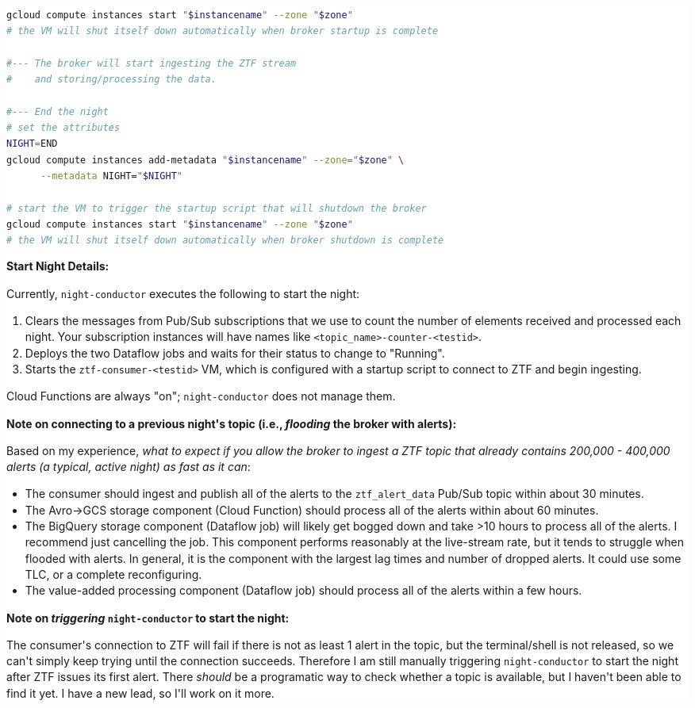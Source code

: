 ```bash
gcloud compute instances start "$instancename" --zone "$zone"
# the VM will shut itself down automatically when broker startup is complete

#--- The broker will start ingesting the ZTF stream
#    and storing/processing the data.

#--- End the night
# set the attributes
NIGHT=END
gcloud compute instances add-metadata "$instancename" --zone="$zone" \
      --metadata NIGHT="$NIGHT"

# start the VM to trigger the startup script that will shutdown the broker
gcloud compute instances start "$instancename" --zone "$zone"
# the VM will shut itself down automatically when broker shutdown is complete
```

__Start Night Details:__

Currently, `night-conductor` executes the following to start the night:
1. Clears the messages from Pub/Sub subscriptions that we use to count the number of elements received and processed each night. Your subscription instances will have names like `<topic_name>-counter-<testid>`.
2. Deploys the two Dataflow jobs and waits for their status to change to "Running".
3. Starts the `ztf-consumer-<testid>` VM, which is configured with a startup script to connect to ZTF and begin ingesting.

Cloud Functions are always "on"; `night-conductor` does not manage them.

__Note on connecting to a previous night's topic (i.e., _flooding_ the broker with alerts):__

Based on my experience, _what to expect if you allow the broker to ingest a ZTF topic that already contains 200,000 - 400,000 alerts (a typical, active night) as fast as it can_:
- The consumer should ingest and publish all of the alerts to the `ztf_alert_data` Pub/Sub topic within about 30 minutes.
- The Avro->GCS storage component (Cloud Function) should process all of the alerts within about 60 minutes.
- The BigQuery storage component (Dataflow job) will likely get bogged down and take >10 hours to process all of the alerts. I recommend just cancelling the job. This component performs reasonably at the live-stream rate, but it tends to struggle when flooded with alerts. In general, it is the component with the largest lag times and number of dropped alerts. It could use some TLC, or a complete reconfiguring.
- The value-added processing component (Dataflow job) should process all of the alerts within a few hours.

__Note on _triggering_ `night-conductor` to start the night:__

The consumer's connection to ZTF will fail if there is not as least 1 alert in the topic, but the terminal/shell is not released,
so we can't simply keep trying until the connection succeeds.
Therefore I am still manually triggering `night-conductor` to start the night after ZTF issues its first alert.
There _should_ be a programatic way to check whether a topic is available, but I haven't been able to find it yet.
I have a new lead, so I'll work on it more.
